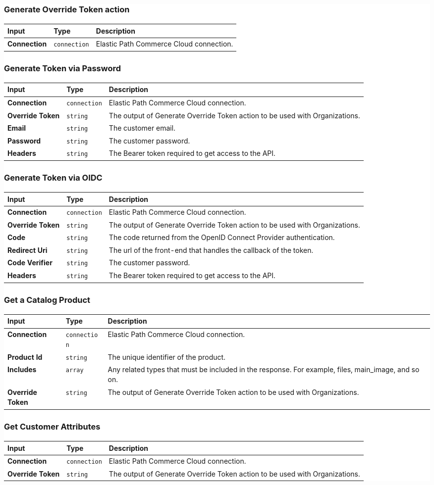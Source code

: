 ### Generate Override Token action

| Input | Type | Description |
|:--- |:--- | :--- | 
| **Connection** | `connection` | Elastic Path Commerce Cloud connection. |

### Generate Token via Password

| Input | Type | Description |
|:--- |:--- | :--- | 
| **Connection** | `connection` | Elastic Path Commerce Cloud connection. |
| **Override Token** | `string` | The output of Generate Override Token action to be used with Organizations. |
| **Email** | `string` | The customer email. |
| **Password** | `string` | The customer password. |
| **Headers** | `string` | The Bearer token required to get access to the API. |

### Generate Token via OIDC

| Input | Type | Description |
|:--- |:--- | :--- | 
| **Connection** | `connection` | Elastic Path Commerce Cloud connection. |
| **Override Token** | `string` | The output of Generate Override Token action to be used with Organizations. |
| **Code** | `string` | The code returned from the OpenID Connect Provider authentication. |
| **Redirect Uri** | `string` | The url of the front-end that handles the callback of the token. |
| **Code Verifier** | `string` | The customer password. | The Proof Key for Code Exchange (PKCE) Code Verifier, corresponding to the Code Challenge that was supplied to the Authorization endpoint. [Generating a Code Verifier and Challenge](/docs/commerce-cloud/authentication/single-sign-on/get-single-sign-on-customer-token#generate-proof-key-for-code-exchange-pkce-parameters). |
| **Headers** | `string` | The Bearer token required to get access to the API. |


### Get a Catalog Product

| Input | Type | Description |
|:--- |:--- | :--- | 
| **Connection** | `connection` | Elastic Path Commerce Cloud connection. |
| **Product Id** | `string` | The unique identifier of the product. |
| **Includes** | `array` | Any related types that must be included in the response. For example, files, main_image, and so on. |
| **Override Token** | `string` | The output of Generate Override Token action to be used with Organizations. |

### Get Customer Attributes

| Input | Type | Description |
|:--- |:--- | :--- | 
| **Connection** | `connection` | Elastic Path Commerce Cloud connection. |
| **Override Token** | `string` | The output of Generate Override Token action to be used with Organizations. |
